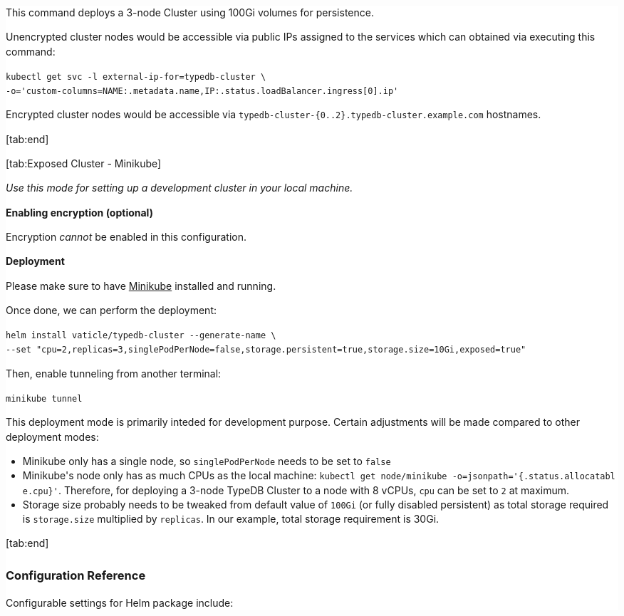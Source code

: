 This command deploys a 3-node Cluster using 100Gi volumes for persistence.

Unencrypted cluster nodes would be accessible via public IPs assigned to the services which can obtained via executing this command:

```
kubectl get svc -l external-ip-for=typedb-cluster \
-o='custom-columns=NAME:.metadata.name,IP:.status.loadBalancer.ingress[0].ip'
```

Encrypted cluster nodes would be accessible via `typedb-cluster-{0..2}.typedb-cluster.example.com` hostnames.

[tab:end]

[tab:Exposed Cluster - Minikube]

*Use this mode for setting up a development cluster in your local machine.*

**Enabling encryption (optional)**

Encryption *cannot* be enabled in this configuration.

**Deployment**

Please make sure to have [Minikube](https://minikube.sigs.k8s.io/) installed and running.

Once done, we can perform the deployment:

```
helm install vaticle/typedb-cluster --generate-name \
--set "cpu=2,replicas=3,singlePodPerNode=false,storage.persistent=true,storage.size=10Gi,exposed=true"
```

Then, enable tunneling from another terminal:

```
minikube tunnel
```

This deployment mode is primarily inteded for development purpose. Certain adjustments will be made compared to other deployment modes:

* Minikube only has a single node, so `singlePodPerNode` needs to be set to `false`
* Minikube's node only has as much CPUs as the local machine: `kubectl get node/minikube -o=jsonpath='{.status.allocatable.cpu}'`.
  Therefore, for deploying a 3-node TypeDB Cluster to a node with 8 vCPUs, `cpu` can be set to `2` at maximum.
* Storage size probably needs to be tweaked from default value of `100Gi` (or fully disabled persistent)
  as total storage required is `storage.size` multiplied by `replicas`. In our example, total storage requirement is 30Gi.

[tab:end]
</div>

### Configuration Reference

Configurable settings for Helm package include:
